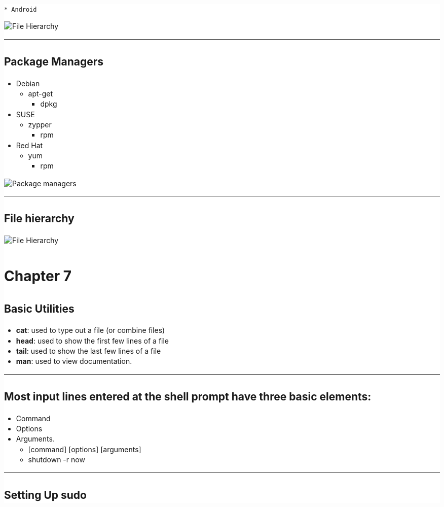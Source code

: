     * Android

![File Hierarchy](https://prod-edxapp.edx-cdn.org/assets/courseware/v1/1d8c97abd237dcd44a5fe5464f6521ac/asset-v1:LinuxFoundationX+LFS101x+3T2018+type@asset+block/chapter01_The_Linux_Kernel_Distribution_Families_and_Individual_Distributions.png)

-----------------------------

## Package Managers
* Debian
    * apt-get
        * dpkg
* SUSE
    * zypper
        * rpm
* Red Hat
    * yum
        * rpm


![Package managers](https://prod-edxapp.edx-cdn.org/assets/courseware/v1/b2cfd35138881e077bfc97915aed86b8/asset-v1:LinuxFoundationX+LFS101x+3T2018+type@asset+block/Package_Managers.png)

------------------------------------------

## File hierarchy

![File Hierarchy](https://prod-edxapp.edx-cdn.org/assets/courseware/v1/66def40e2774fd96011565107706da2d/asset-v1:LinuxFoundationX+LFS101x+3T2018+type@asset+block/dirtree.jpg)



# Chapter 7

## Basic Utilities

* **cat**: used to type out a file (or combine files)
* **head**: used to show the first few lines of a file
* **tail**: used to show the last few lines of a file
* **man**: used to view documentation.

--------------------------------

## Most input lines entered at the shell prompt have three basic elements:

* Command
* Options
* Arguments.
    * [command] [options] [arguments]
    * shutdown -r now

---------------------------------

## Setting Up sudo
